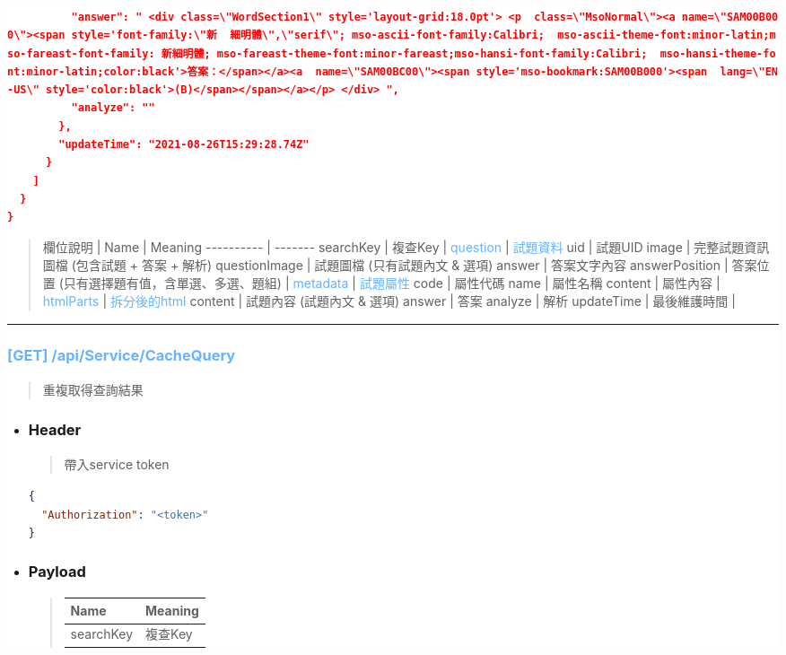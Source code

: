  ```json
            "answer": " <div class=\"WordSection1\" style='layout-grid:18.0pt'> <p  class=\"MsoNormal\"><a name=\"SAM00B000\"><span style='font-family:\"新  細明體\",\"serif\"; mso-ascii-font-family:Calibri;  mso-ascii-theme-font:minor-latin;mso-fareast-font-family: 新細明體; mso-fareast-theme-font:minor-fareast;mso-hansi-font-family:Calibri;  mso-hansi-theme-font:minor-latin;color:black'>答案：</span></a><a  name=\"SAM00BC00\"><span style='mso-bookmark:SAM00B000'><span  lang=\"EN-US\" style='color:black'>(B)</span></span></a></p> </div> ",
            "analyze": ""
          },
          "updateTime": "2021-08-26T15:29:28.74Z"
        }
      ]
    }
  }
  ```

   > 欄位說明
  >| Name      | Meaning 
  > ---------- | ------- 
  > searchKey  | 複查Key
  > | <font color=#66B3FF> question </font>| <font color=#66B3FF>  試題資料 </font>
  > uid	       | 試題UID
  > image      | 完整試題資訊圖檔 (包含試題 + 答案 + 解析)
  > questionImage | 試題圖檔 (只有試題內文 & 選項)
  > answer  | 答案文字內容
  > answerPosition | 答案位置 (只有選擇題有值，含單選、多選、題組)
  > | <font color=#66B3FF> metadata </font> | <font color=#66B3FF>  試題屬性 </font>
  > code    | 屬性代碼
  > name    | 屬性名稱
  > content | 屬性內容
  > | <font color=#66B3FF> htmlParts </font> | <font color=#66B3FF> 拆分後的html </font>
  > content    | 試題內容 (試題內文 & 選項)
  > answer     | 答案
  > analyze    | 解析
  > updateTime | 最後維護時間
  >|
---

### **<font color=#66B3FF>[GET] /api/Service/CacheQuery </font>**
> 重複取得查詢結果

* ### Header
  > 帶入service token
  ```json
  {
    "Authorization": "<token>"
  }
  ```
* ### Payload
  >| Name     | Meaning
  > --------- | ---------------------
  > searchKey | 複查Key
